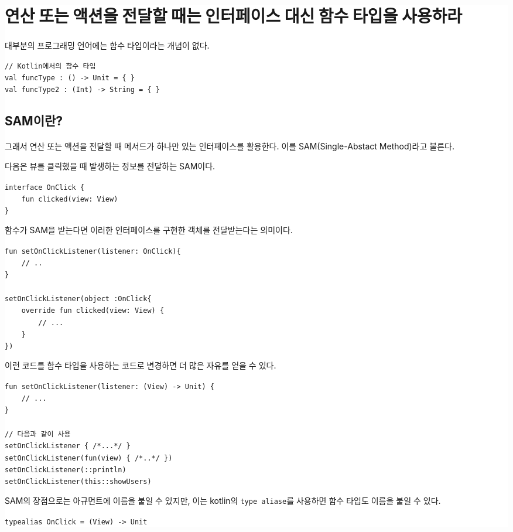 # 연산 또는 액션을 전달할 때는 인터페이스 대신 함수 타입을 사용하라

대부분의 프로그래밍 언어에는 함수 타입이라는 개념이 없다.

```
// Kotlin에서의 함수 타입
val funcType : () -> Unit = { }
val funcType2 : (Int) -> String = { }
```

## SAM이란?

그래서 연산 또는 액션을 전달할 때 메서드가 하나만 있는 인터페이스를 활용한다. 이를 SAM(Single-Abstact Method)라고 불른다.

다음은 뷰를 클릭했을 때 발생하는 정보를 전달하는 SAM이다.

```
interface OnClick {
	fun clicked(view: View)
}
```

함수가 SAM을 받는다면 이러한 인터페이스를 구현한 객체를 전달받는다는 의미이다.

```
fun setOnClickListener(listener: OnClick){
	// ..
}

setOnClickListener(object :OnClick{
	override fun clicked(view: View) {
    	// ...
    }
})
```

이런 코드를 함수 타입을 사용하는 코드로 변경하면 더 많은 자유를 얻을 수 있다.

```
fun setOnClickListener(listener: (View) -> Unit) {
	// ...
}

// 다음과 같이 사용
setOnClickListener { /*...*/ }
setOnClickListener(fun(view) { /*..*/ })
setOnClickListener(::println)
setOnClickListener(this::showUsers)
```

SAM의 장점으로는 아규먼트에 이름을 붙일 수 있지만, 이는 kotlin의 `type aliase`를 사용하면 함수 타입도 이름을 붙일 수 있다.

```
typealias OnClick = (View) -> Unit
```
